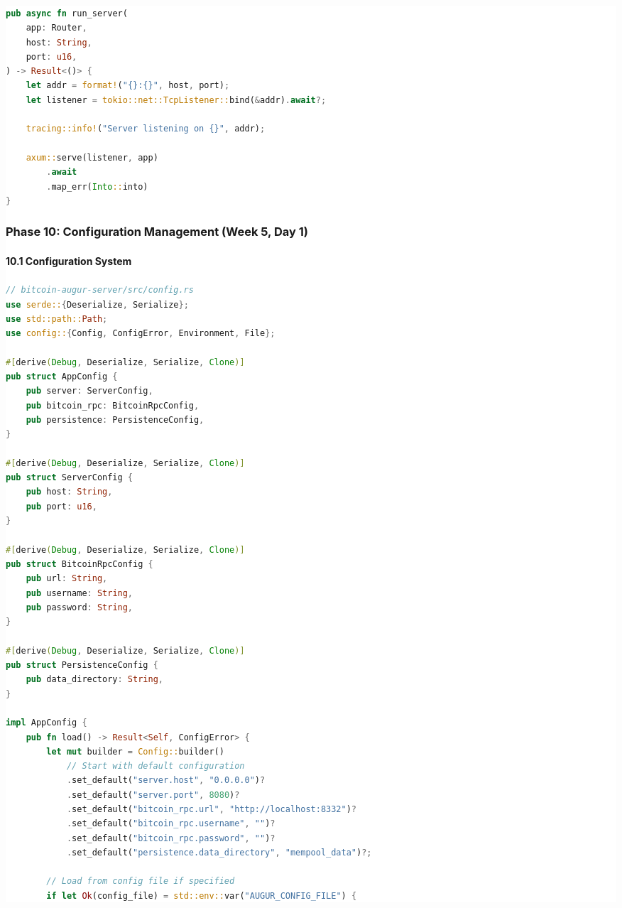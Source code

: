 ```rust
pub async fn run_server(
    app: Router,
    host: String,
    port: u16,
) -> Result<()> {
    let addr = format!("{}:{}", host, port);
    let listener = tokio::net::TcpListener::bind(&addr).await?;
    
    tracing::info!("Server listening on {}", addr);
    
    axum::serve(listener, app)
        .await
        .map_err(Into::into)
}
```

### Phase 10: Configuration Management (Week 5, Day 1)

#### 10.1 Configuration System
```rust
// bitcoin-augur-server/src/config.rs
use serde::{Deserialize, Serialize};
use std::path::Path;
use config::{Config, ConfigError, Environment, File};

#[derive(Debug, Deserialize, Serialize, Clone)]
pub struct AppConfig {
    pub server: ServerConfig,
    pub bitcoin_rpc: BitcoinRpcConfig,
    pub persistence: PersistenceConfig,
}

#[derive(Debug, Deserialize, Serialize, Clone)]
pub struct ServerConfig {
    pub host: String,
    pub port: u16,
}

#[derive(Debug, Deserialize, Serialize, Clone)]
pub struct BitcoinRpcConfig {
    pub url: String,
    pub username: String,
    pub password: String,
}

#[derive(Debug, Deserialize, Serialize, Clone)]
pub struct PersistenceConfig {
    pub data_directory: String,
}

impl AppConfig {
    pub fn load() -> Result<Self, ConfigError> {
        let mut builder = Config::builder()
            // Start with default configuration
            .set_default("server.host", "0.0.0.0")?
            .set_default("server.port", 8080)?
            .set_default("bitcoin_rpc.url", "http://localhost:8332")?
            .set_default("bitcoin_rpc.username", "")?
            .set_default("bitcoin_rpc.password", "")?
            .set_default("persistence.data_directory", "mempool_data")?;
        
        // Load from config file if specified
        if let Ok(config_file) = std::env::var("AUGUR_CONFIG_FILE") {
```